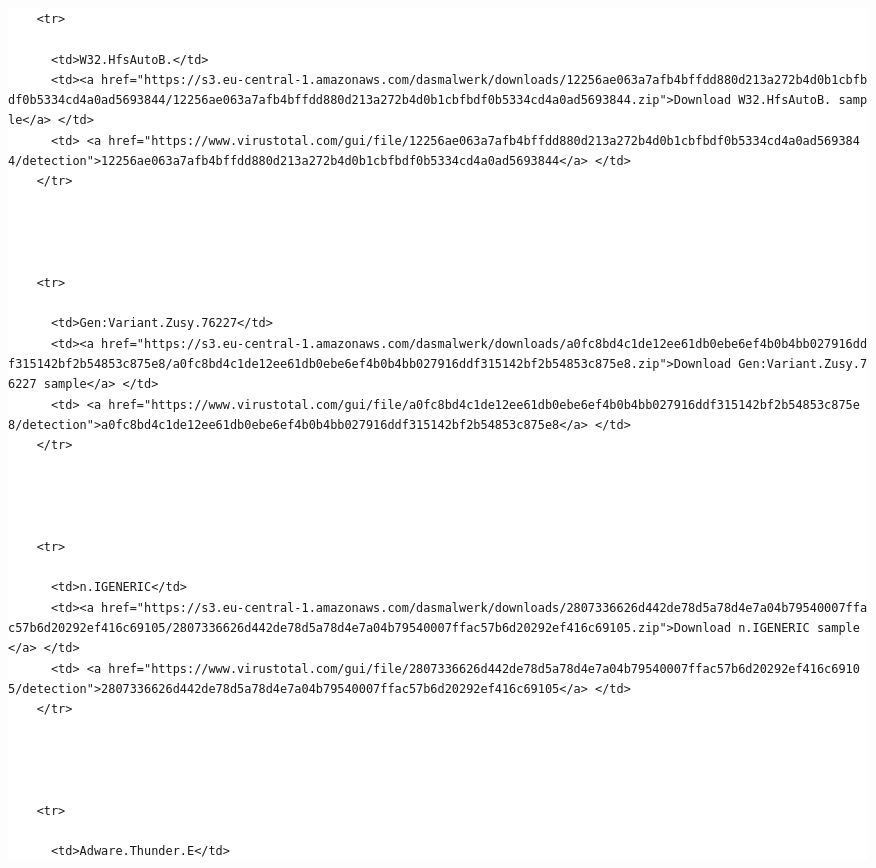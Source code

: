         


        <tr>

          <td>W32.HfsAutoB.</td>
          <td><a href="https://s3.eu-central-1.amazonaws.com/dasmalwerk/downloads/12256ae063a7afb4bffdd880d213a272b4d0b1cbfbdf0b5334cd4a0ad5693844/12256ae063a7afb4bffdd880d213a272b4d0b1cbfbdf0b5334cd4a0ad5693844.zip">Download W32.HfsAutoB. sample</a> </td>
          <td> <a href="https://www.virustotal.com/gui/file/12256ae063a7afb4bffdd880d213a272b4d0b1cbfbdf0b5334cd4a0ad5693844/detection">12256ae063a7afb4bffdd880d213a272b4d0b1cbfbdf0b5334cd4a0ad5693844</a> </td>
        </tr>

        


        <tr>

          <td>Gen:Variant.Zusy.76227</td>
          <td><a href="https://s3.eu-central-1.amazonaws.com/dasmalwerk/downloads/a0fc8bd4c1de12ee61db0ebe6ef4b0b4bb027916ddf315142bf2b54853c875e8/a0fc8bd4c1de12ee61db0ebe6ef4b0b4bb027916ddf315142bf2b54853c875e8.zip">Download Gen:Variant.Zusy.76227 sample</a> </td>
          <td> <a href="https://www.virustotal.com/gui/file/a0fc8bd4c1de12ee61db0ebe6ef4b0b4bb027916ddf315142bf2b54853c875e8/detection">a0fc8bd4c1de12ee61db0ebe6ef4b0b4bb027916ddf315142bf2b54853c875e8</a> </td>
        </tr>

        


        <tr>

          <td>n.IGENERIC</td>
          <td><a href="https://s3.eu-central-1.amazonaws.com/dasmalwerk/downloads/2807336626d442de78d5a78d4e7a04b79540007ffac57b6d20292ef416c69105/2807336626d442de78d5a78d4e7a04b79540007ffac57b6d20292ef416c69105.zip">Download n.IGENERIC sample</a> </td>
          <td> <a href="https://www.virustotal.com/gui/file/2807336626d442de78d5a78d4e7a04b79540007ffac57b6d20292ef416c69105/detection">2807336626d442de78d5a78d4e7a04b79540007ffac57b6d20292ef416c69105</a> </td>
        </tr>

        


        <tr>

          <td>Adware.Thunder.E</td>
